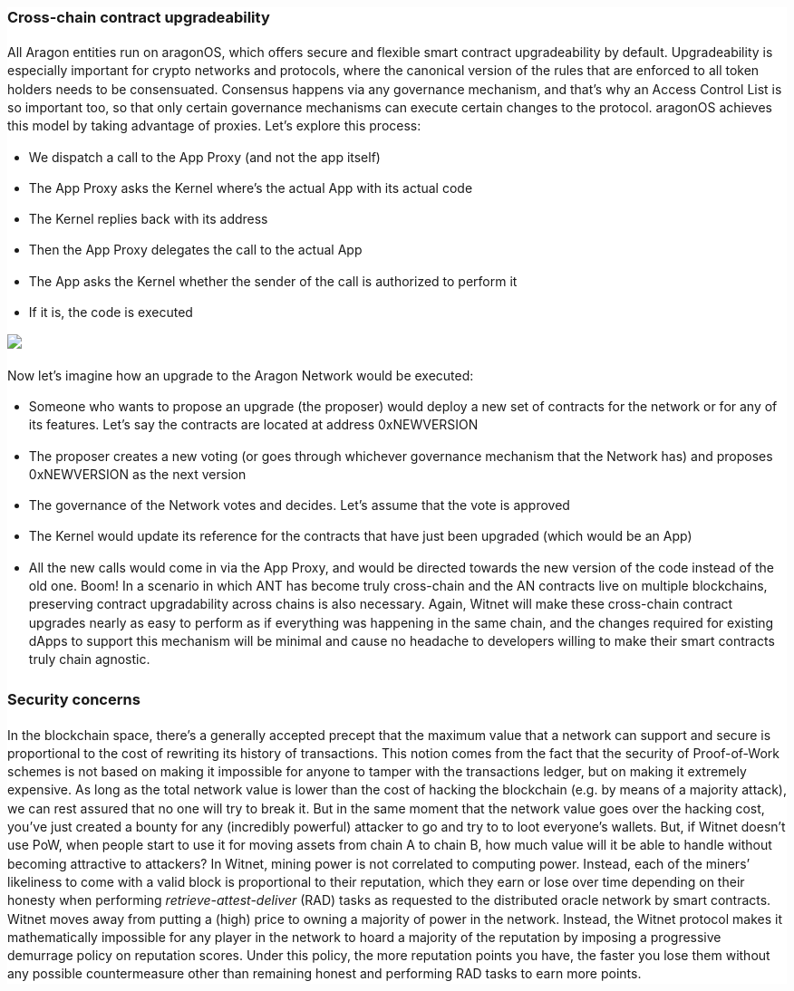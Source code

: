 ### Cross-chain contract upgradeability
All Aragon entities run on aragonOS, which offers secure and flexible smart contract upgradeability by default. Upgradeability is especially important for crypto networks and protocols, where the canonical version of the rules that are enforced to all token holders needs to be consensuated. Consensus happens via any governance mechanism, and that’s why an Access Control List is so important too, so that only certain governance mechanisms can execute certain changes to the protocol.
aragonOS achieves this model by taking advantage of proxies. Let’s explore this process:



 * We dispatch a call to the App Proxy (and not the app itself)

 * The App Proxy asks the Kernel where’s the actual App with its actual code

 * The Kernel replies back with its address

 * Then the App Proxy delegates the call to the actual App

 * The App asks the Kernel whether the sender of the call is authorized to perform it

 * If it is, the code is executed

![](https://cdn-images-1.medium.com/max/1600/0*QVWeO3zuaQzarlYI.)

Now let’s imagine how an upgrade to the Aragon Network would be executed:



 * Someone who wants to propose an upgrade (the proposer) would deploy a new set of contracts for the network or for any of its features. Let’s say the contracts are located at address 0xNEWVERSION

 * The proposer creates a new voting (or goes through whichever governance mechanism that the Network has) and proposes 0xNEWVERSION as the next version

 * The governance of the Network votes and decides. Let’s assume that the vote is approved

 * The Kernel would update its reference for the contracts that have just been upgraded (which would be an App)

 * All the new calls would come in via the App Proxy, and would be directed towards the new version of the code instead of the old one. Boom!
In a scenario in which ANT has become truly cross-chain and the AN contracts live on multiple blockchains, preserving contract upgradability across chains is also necessary.
Again, Witnet will make these cross-chain contract upgrades nearly as easy to perform as if everything was happening in the same chain, and the changes required for existing dApps to support this mechanism will be minimal and cause no headache to developers willing to make their smart contracts truly chain agnostic.

### Security concerns
In the blockchain space, there’s a generally accepted precept that the maximum value that a network can support and secure is proportional to the cost of rewriting its history of transactions.
This notion comes from the fact that the security of Proof-of-Work schemes is not based on making it impossible for anyone to tamper with the transactions ledger, but on making it extremely expensive.
As long as the total network value is lower than the cost of hacking the blockchain (e.g. by means of a majority attack), we can rest assured that no one will try to break it. But in the same moment that the network value goes over the hacking cost, you’ve just created a bounty for any (incredibly powerful) attacker to go and try to to loot everyone’s wallets.
But, if Witnet doesn’t use PoW, when people start to use it for moving assets from chain A to chain B, how much value will it be able to handle without becoming attractive to attackers?
In Witnet, mining power is not correlated to computing power. Instead, each of the miners’ likeliness to come with a valid block is proportional to their reputation, which they earn or lose over time depending on their honesty when performing _retrieve-attest-deliver_ (RAD) tasks as requested to the distributed oracle network by smart contracts.
Witnet moves away from putting a (high) price to owning a majority of power in the network. Instead, the Witnet protocol makes it mathematically impossible for any player in the network to hoard a majority of the reputation by imposing a progressive demurrage policy on reputation scores.
Under this policy, the more reputation points you have, the faster you lose them without any possible countermeasure other than remaining honest and performing RAD tasks to earn more points.